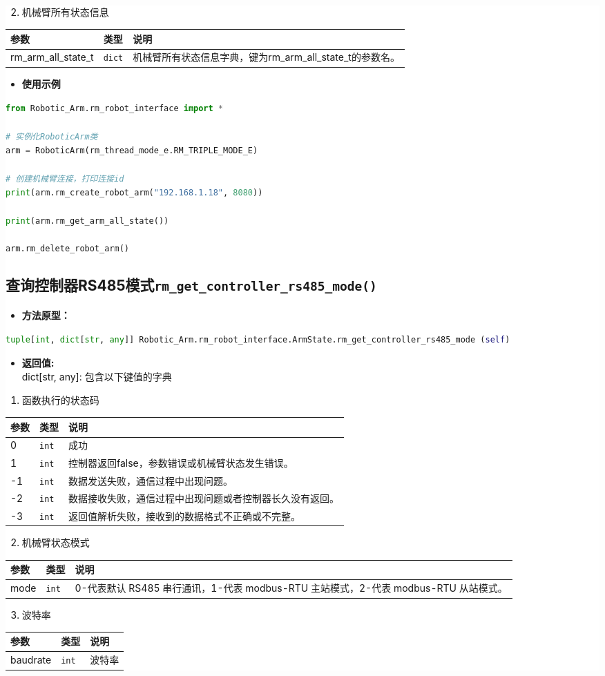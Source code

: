 2. 机械臂所有状态信息

|   参数    |  类型   |   说明    |
| :--- | :--- | :---|
|   rm_arm_all_state_t  |  `dict`   | 机械臂所有状态信息字典，键为rm_arm_all_state_t的参数名。 |
- **使用示例**
  
```python
from Robotic_Arm.rm_robot_interface import *

# 实例化RoboticArm类
arm = RoboticArm(rm_thread_mode_e.RM_TRIPLE_MODE_E)

# 创建机械臂连接，打印连接id
print(arm.rm_create_robot_arm("192.168.1.18", 8080))

print(arm.rm_get_arm_all_state())

arm.rm_delete_robot_arm()
```

## 查询控制器RS485模式`rm_get_controller_rs485_mode()`

- **方法原型：**
```python
tuple[int, dict[str, any]] Robotic_Arm.rm_robot_interface.ArmState.rm_get_controller_rs485_mode (self)
```

- **返回值:** </br>
dict[str, any]: 包含以下键值的字典

1. 函数执行的状态码

|   参数    |  类型   |   说明    |
| :--- | :--- | :---|
|   0  |    `int`   |    成功    |
|   1  |    `int`   |   控制器返回false，参数错误或机械臂状态发生错误。    |
|  -1  |    `int`   |   数据发送失败，通信过程中出现问题。    |
|  -2  |    `int`   |   数据接收失败，通信过程中出现问题或者控制器长久没有返回。    |
|  -3  |    `int`   |   返回值解析失败，接收到的数据格式不正确或不完整。   |

2. 机械臂状态模式

|   参数    |  类型   |   说明    |
| :--- | :--- | :---|
|   mode  |  `int`   | 0-代表默认 RS485 串行通讯，1-代表 modbus-RTU 主站模式，2-代表 modbus-RTU 从站模式。 |

3. 波特率

|   参数    |  类型   |   说明    |
| :--- | :--- | :---|
|   baudrate  |    `int`   |    波特率    |
